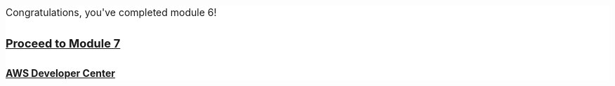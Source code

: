 Congratulations, you've completed module 6!

### [Proceed to Module 7](/module-7)


#### [AWS Developer Center](https://developer.aws)
